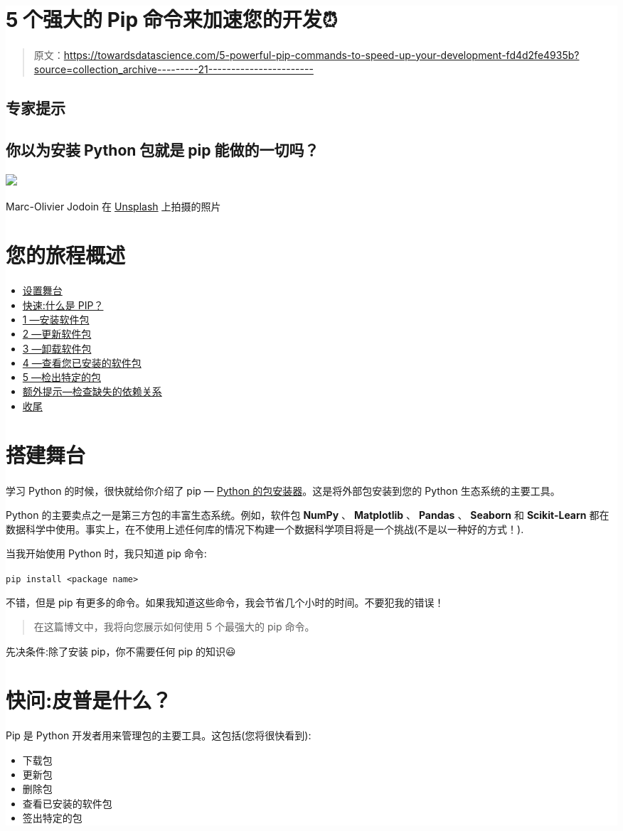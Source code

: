 # 5 个强大的 Pip 命令来加速您的开发⏰

> 原文：<https://towardsdatascience.com/5-powerful-pip-commands-to-speed-up-your-development-fd4d2fe4935b?source=collection_archive---------21----------------------->

## 专家提示

## 你以为安装 Python 包就是 pip 能做的一切吗？

![](img/e993da9715ea005df5ea8334c6d5e3a9.png)

Marc-Olivier Jodoin 在 [Unsplash](https://unsplash.com?utm_source=medium&utm_medium=referral) 上拍摄的照片

# 您的旅程概述

*   [设置舞台](#07ce)
*   [快速:什么是 PIP？](#0e13)
*   [1 —安装软件包](#8949)
*   [2 —更新软件包](#afc7)
*   [3 —卸载软件包](#0dea)
*   [4 —查看您已安装的软件包](#ac68)
*   [5 —检出特定的包](#841b)
*   [额外提示—检查缺失的依赖关系](#99fb)
*   [收尾](#885d)

# 搭建舞台

学习 Python 的时候，很快就给你介绍了 pip — [Python 的包安装器](https://pip.pypa.io/en/stable/)。这是将外部包安装到您的 Python 生态系统的主要工具。

Python 的主要卖点之一是第三方包的丰富生态系统。例如，软件包 **NumPy** 、 **Matplotlib** 、 **Pandas** 、 **Seaborn** 和 **Scikit-Learn** 都在数据科学中使用。事实上，在不使用上述任何库的情况下构建一个数据科学项目将是一个挑战(不是以一种好的方式！).

当我开始使用 Python 时，我只知道 pip 命令:

```
pip install <package name>
```

不错，但是 pip 有更多的命令。如果我知道这些命令，我会节省几个小时的时间。不要犯我的错误！

> 在这篇博文中，我将向您展示如何使用 5 个最强大的 pip 命令。

先决条件:除了安装 pip，你不需要任何 pip 的知识😃

# 快问:皮普是什么？

Pip 是 Python 开发者用来管理包的主要工具。这包括(您将很快看到):

*   下载包
*   更新包
*   删除包
*   查看已安装的软件包
*   签出特定的包
